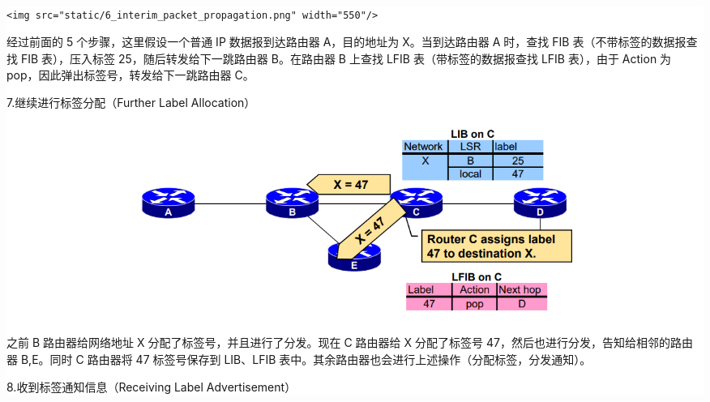     <img src="static/6_interim_packet_propagation.png" width="550"/>
</div>

经过前面的 5 个步骤，这里假设一个普通 IP 数据报到达路由器 A，目的地址为 X。当到达路由器 A 时，查找 FIB 表（不带标签的数据报查找 FIB 表），压入标签 25，随后转发给下一跳路由器 B。在路由器 B 上查找 LFIB 表（带标签的数据报查找 LFIB 表），由于 Action 为 pop，因此弹出标签号，转发给下一跳路由器 C。

7.继续进行标签分配（Further Label Allocation）

<div align="center">
    <img src="static/7_further_label_allocation.png" width="550"/>
</div>

之前 B 路由器给网络地址 X 分配了标签号，并且进行了分发。现在 C 路由器给 X 分配了标签号 47，然后也进行分发，告知给相邻的路由器 B,E。同时 C 路由器将 47 标签号保存到 LIB、LFIB 表中。其余路由器也会进行上述操作（分配标签，分发通知）。

8.收到标签通知信息（Receiving Label Advertisement）
